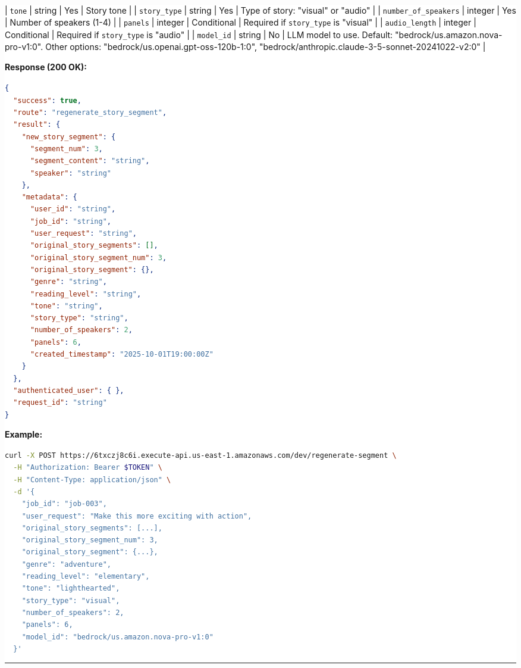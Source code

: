 | `tone` | string | Yes | Story tone |
| `story_type` | string | Yes | Type of story: "visual" or "audio" |
| `number_of_speakers` | integer | Yes | Number of speakers (1-4) |
| `panels` | integer | Conditional | Required if `story_type` is "visual" |
| `audio_length` | integer | Conditional | Required if `story_type` is "audio" |
| `model_id` | string | No | LLM model to use. Default: "bedrock/us.amazon.nova-pro-v1:0". Other options: "bedrock/us.openai.gpt-oss-120b-1:0", "bedrock/anthropic.claude-3-5-sonnet-20241022-v2:0" |

**Response (200 OK):**
```json
{
  "success": true,
  "route": "regenerate_story_segment",
  "result": {
    "new_story_segment": {
      "segment_num": 3,
      "segment_content": "string",
      "speaker": "string"
    },
    "metadata": {
      "user_id": "string",
      "job_id": "string",
      "user_request": "string",
      "original_story_segments": [],
      "original_story_segment_num": 3,
      "original_story_segment": {},
      "genre": "string",
      "reading_level": "string",
      "tone": "string",
      "story_type": "string",
      "number_of_speakers": 2,
      "panels": 6,
      "created_timestamp": "2025-10-01T19:00:00Z"
    }
  },
  "authenticated_user": { },
  "request_id": "string"
}
```

**Example:**
```bash
curl -X POST https://6txczj8c6i.execute-api.us-east-1.amazonaws.com/dev/regenerate-segment \
  -H "Authorization: Bearer $TOKEN" \
  -H "Content-Type: application/json" \
  -d '{
    "job_id": "job-003",
    "user_request": "Make this more exciting with action",
    "original_story_segments": [...],
    "original_story_segment_num": 3,
    "original_story_segment": {...},
    "genre": "adventure",
    "reading_level": "elementary",
    "tone": "lighthearted",
    "story_type": "visual",
    "number_of_speakers": 2,
    "panels": 6,
    "model_id": "bedrock/us.amazon.nova-pro-v1:0"
  }'
```

---